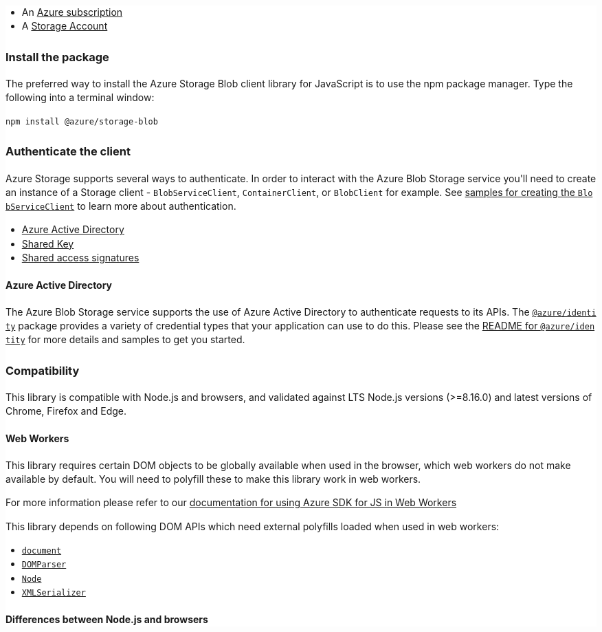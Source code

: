 - An [Azure subscription](https://azure.microsoft.com/free/)
- A [Storage Account](https://learn.microsoft.com/azure/storage/blobs/storage-quickstart-blobs-portal)

### Install the package

The preferred way to install the Azure Storage Blob client library for JavaScript is to use the npm package manager. Type the following into a terminal window:

```bash
npm install @azure/storage-blob
```

### Authenticate the client

Azure Storage supports several ways to authenticate. In order to interact with the Azure Blob Storage service you'll need to create an instance of a Storage client - `BlobServiceClient`, `ContainerClient`, or `BlobClient` for example. See [samples for creating the `BlobServiceClient`](#create-the-blob-service-client) to learn more about authentication.

- [Azure Active Directory](#with-defaultazurecredential-from-azureidentity-package)
- [Shared Key](#with-storagesharedkeycredential)
- [Shared access signatures](#with-sas-token)

#### Azure Active Directory

The Azure Blob Storage service supports the use of Azure Active Directory to authenticate requests to its APIs. The [`@azure/identity`](https://www.npmjs.com/package/@azure/identity) package provides a variety of credential types that your application can use to do this. Please see the [README for `@azure/identity`](https://github.com/Azure/azure-sdk-for-js/blob/@azure/storage-blob_12.28.0-beta.2/sdk/identity/identity/README.md) for more details and samples to get you started.

### Compatibility

This library is compatible with Node.js and browsers, and validated against LTS Node.js versions (>=8.16.0) and latest versions of Chrome, Firefox and Edge.

#### Web Workers

This library requires certain DOM objects to be globally available when used in the browser, which web workers do not make available by default. You will need to polyfill these to make this library work in web workers.

For more information please refer to our [documentation for using Azure SDK for JS in Web Workers](https://aka.ms/azsdk/js/web-workers)

This library depends on following DOM APIs which need external polyfills loaded when used in web workers:

- [`document`](https://developer.mozilla.org/docs/Web/API/Document)
- [`DOMParser`](https://developer.mozilla.org/docs/Web/API/DOMParser)
- [`Node`](https://developer.mozilla.org/docs/Web/API/Node)
- [`XMLSerializer`](https://developer.mozilla.org/docs/Web/API/XMLSerializer)

#### Differences between Node.js and browsers

